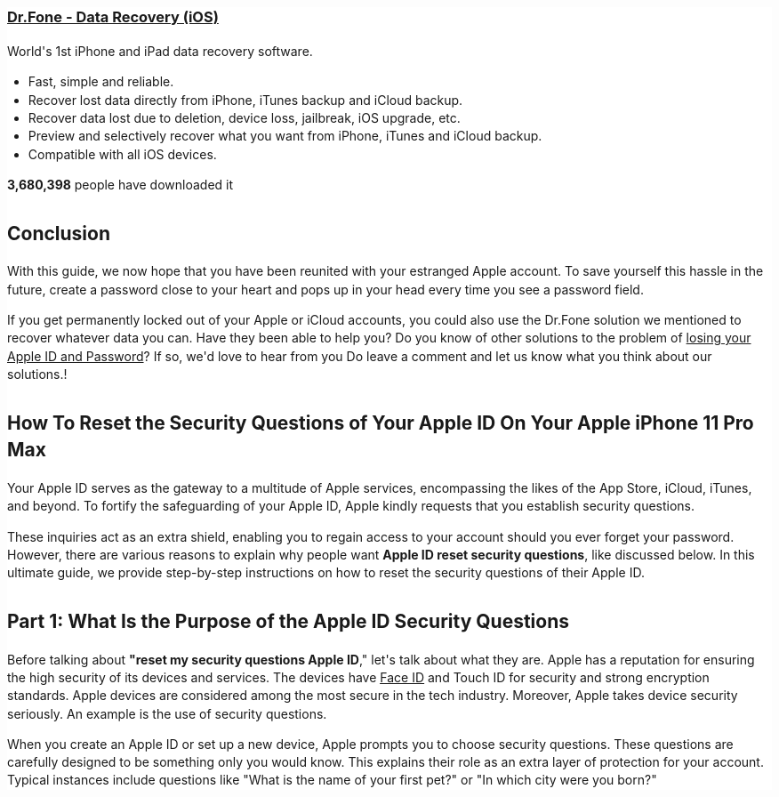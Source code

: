 

### [Dr.Fone - Data Recovery (iOS)](https://drfone.wondershare.com/data-recovery-iphone.html)

World's 1st iPhone and iPad data recovery software.

- Fast, simple and reliable.
- Recover lost data directly from iPhone, iTunes backup and iCloud backup.
- Recover data lost due to deletion, device loss, jailbreak, iOS upgrade, etc.
- Preview and selectively recover what you want from iPhone, iTunes and iCloud backup.
- Compatible with all iOS devices.

**3,680,398** people have downloaded it

## Conclusion

With this guide, we now hope that you have been reunited with your estranged Apple account. To save yourself this hassle in the future, create a password close to your heart and pops up in your head every time you see a password field.

If you get permanently locked out of your Apple or iCloud accounts, you could also use the Dr.Fone solution we mentioned to recover whatever data you can. Have they been able to help you? Do you know of other solutions to the problem of [losing your Apple ID and Password](https://drfone.wondershare.com/solutions/forgot-apple-id.html)? If so, we'd love to hear from you Do leave a comment and let us know what you think about our solutions.!



## How To Reset the Security Questions of Your Apple ID On Your Apple iPhone 11 Pro Max

Your Apple ID serves as the gateway to a multitude of Apple services, encompassing the likes of the App Store, iCloud, iTunes, and beyond. To fortify the safeguarding of your Apple ID, Apple kindly requests that you establish security questions.

These inquiries act as an extra shield, enabling you to regain access to your account should you ever forget your password. However, there are various reasons to explain why people want **Apple ID reset security questions**, like discussed below. In this ultimate guide, we provide step-by-step instructions on how to reset the security questions of their Apple ID.

## Part 1: What Is the Purpose of the Apple ID Security Questions

Before talking about **"reset my security questions Apple ID**," let's talk about what they are. Apple has a reputation for ensuring the high security of its devices and services. The devices have [<u>Face ID</u>](https://drfone.wondershare.com/iphone-11/face-id-of-iphone-11.html) and Touch ID for security and strong encryption standards. Apple devices are considered among the most secure in the tech industry. Moreover, Apple takes device security seriously. An example is the use of security questions.

When you create an Apple ID or set up a new device, Apple prompts you to choose security questions. These questions are carefully designed to be something only you would know. This explains their role as an extra layer of protection for your account. Typical instances include questions like "What is the name of your first pet?" or "In which city were you born?"
